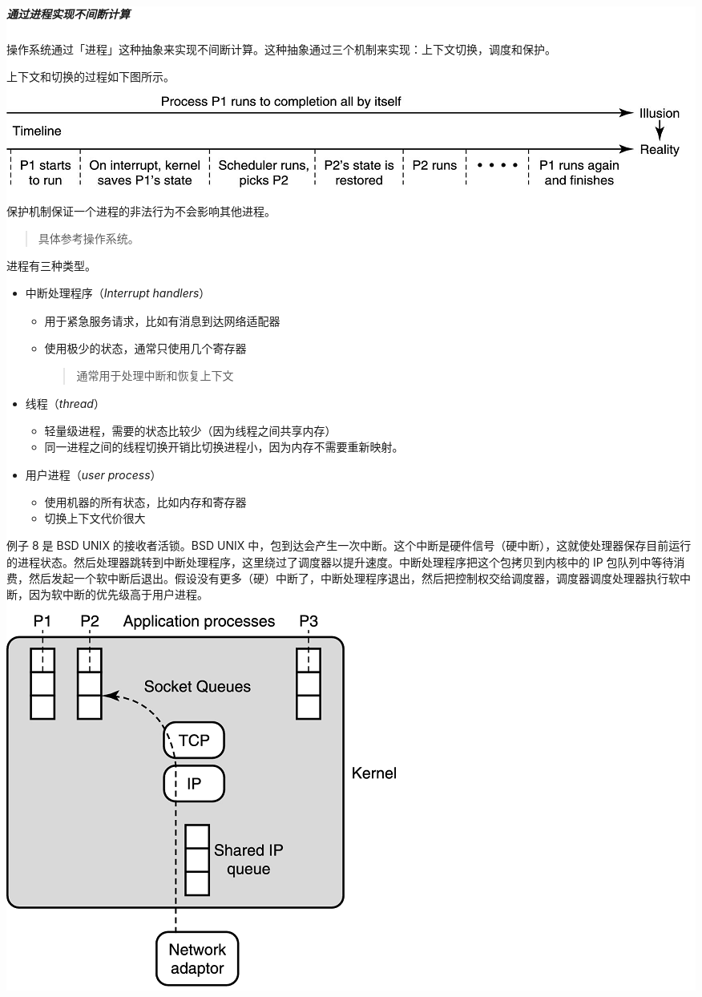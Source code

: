 ##### 通过进程实现不间断计算

操作系统通过「进程」这种抽象来实现不间断计算。这种抽象通过三个机制来实现：上下文切换，调度和保护。

上下文和切换的过程如下图所示。

![](/images/network-algorithmics/f.2.11.png)

保护机制保证一个进程的非法行为不会影响其他进程。

> 具体参考操作系统。

进程有三种类型。

- 中断处理程序（*Interrupt handlers*）

  - 用于紧急服务请求，比如有消息到达网络适配器

  - 使用极少的状态，通常只使用几个寄存器

    > 通常用于处理中断和恢复上下文

- 线程（*thread*）

  - 轻量级进程，需要的状态比较少（因为线程之间共享内存）
  - 同一进程之间的线程切换开销比切换进程小，因为内存不需要重新映射。

- 用户进程（*user process*）

  - 使用机器的所有状态，比如内存和寄存器
  - 切换上下文代价很大

例子 8 是 BSD UNIX 的接收者活锁。BSD UNIX 中，包到达会产生一次中断。这个中断是硬件信号（硬中断），这就使处理器保存目前运行的进程状态。然后处理器跳转到中断处理程序，这里绕过了调度器以提升速度。中断处理程序把这个包拷贝到内核中的 IP 包队列中等待消费，然后发起一个软中断后退出。假设没有更多（硬）中断了，中断处理程序退出，然后把控制权交给调度器，调度器调度处理器执行软中断，因为软中断的优先级高于用户进程。

![](/images/network-algorithmics/f.2.12.png)
